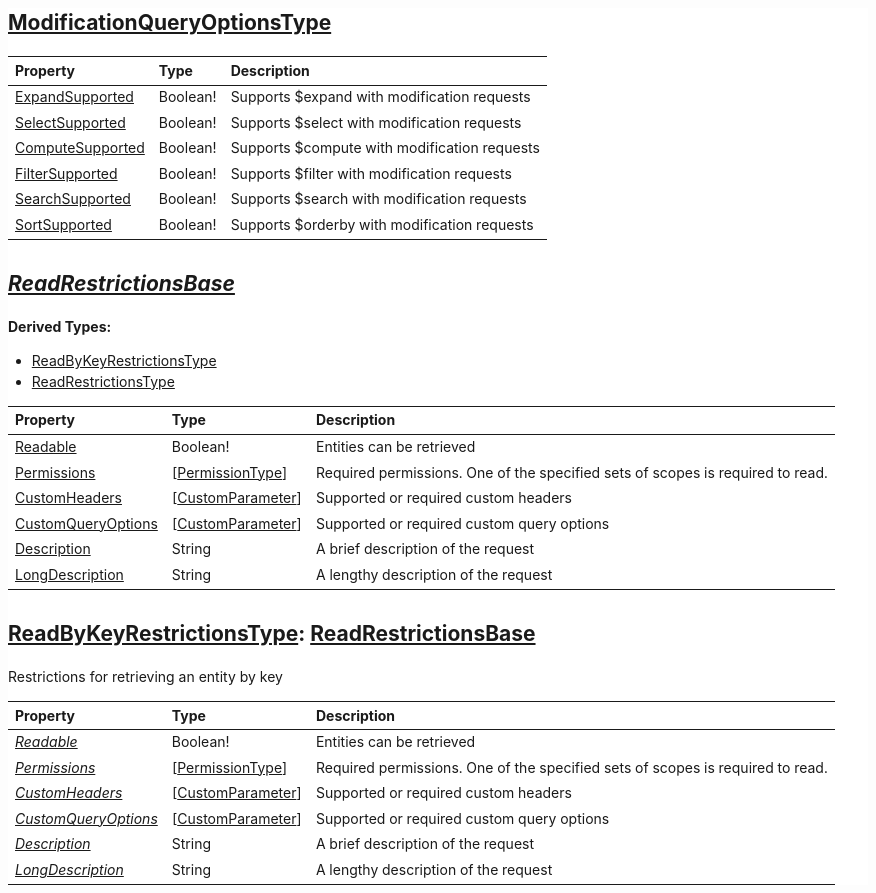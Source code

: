 ## <a name="ModificationQueryOptionsType"></a>[ModificationQueryOptionsType](Org.OData.Capabilities.V1.xml#L880)


Property|Type|Description
:-------|:---|:----------
[ExpandSupported](Org.OData.Capabilities.V1.xml#L881)|Boolean!|Supports $expand with modification requests
[SelectSupported](Org.OData.Capabilities.V1.xml#L884)|Boolean!|Supports $select with modification requests
[ComputeSupported](Org.OData.Capabilities.V1.xml#L887)|Boolean!|Supports $compute with modification requests
[FilterSupported](Org.OData.Capabilities.V1.xml#L890)|Boolean!|Supports $filter with modification requests
[SearchSupported](Org.OData.Capabilities.V1.xml#L893)|Boolean!|Supports $search with modification requests
[SortSupported](Org.OData.Capabilities.V1.xml#L896)|Boolean!|Supports $orderby with modification requests

## <a name="ReadRestrictionsBase"></a>[*ReadRestrictionsBase*](Org.OData.Capabilities.V1.xml#L905)


**Derived Types:**
- [ReadByKeyRestrictionsType](#ReadByKeyRestrictionsType)
- [ReadRestrictionsType](#ReadRestrictionsType)

Property|Type|Description
:-------|:---|:----------
[Readable](Org.OData.Capabilities.V1.xml#L906)|Boolean!|Entities can be retrieved
[Permissions](Org.OData.Capabilities.V1.xml#L909)|\[[PermissionType](#PermissionType)\]|Required permissions. One of the specified sets of scopes is required to read.
[CustomHeaders](Org.OData.Capabilities.V1.xml#L912)|\[[CustomParameter](#CustomParameter)\]|Supported or required custom headers
[CustomQueryOptions](Org.OData.Capabilities.V1.xml#L915)|\[[CustomParameter](#CustomParameter)\]|Supported or required custom query options
[Description](Org.OData.Capabilities.V1.xml#L918)|String|A brief description of the request
[LongDescription](Org.OData.Capabilities.V1.xml#L922)|String|A lengthy description of the request

## <a name="ReadByKeyRestrictionsType"></a>[ReadByKeyRestrictionsType](Org.OData.Capabilities.V1.xml#L927): [ReadRestrictionsBase](#ReadRestrictionsBase)
Restrictions for retrieving an entity by key

Property|Type|Description
:-------|:---|:----------
[*Readable*](Org.OData.Capabilities.V1.xml#L906)|Boolean!|Entities can be retrieved
[*Permissions*](Org.OData.Capabilities.V1.xml#L909)|\[[PermissionType](#PermissionType)\]|Required permissions. One of the specified sets of scopes is required to read.
[*CustomHeaders*](Org.OData.Capabilities.V1.xml#L912)|\[[CustomParameter](#CustomParameter)\]|Supported or required custom headers
[*CustomQueryOptions*](Org.OData.Capabilities.V1.xml#L915)|\[[CustomParameter](#CustomParameter)\]|Supported or required custom query options
[*Description*](Org.OData.Capabilities.V1.xml#L918)|String|A brief description of the request
[*LongDescription*](Org.OData.Capabilities.V1.xml#L922)|String|A lengthy description of the request
